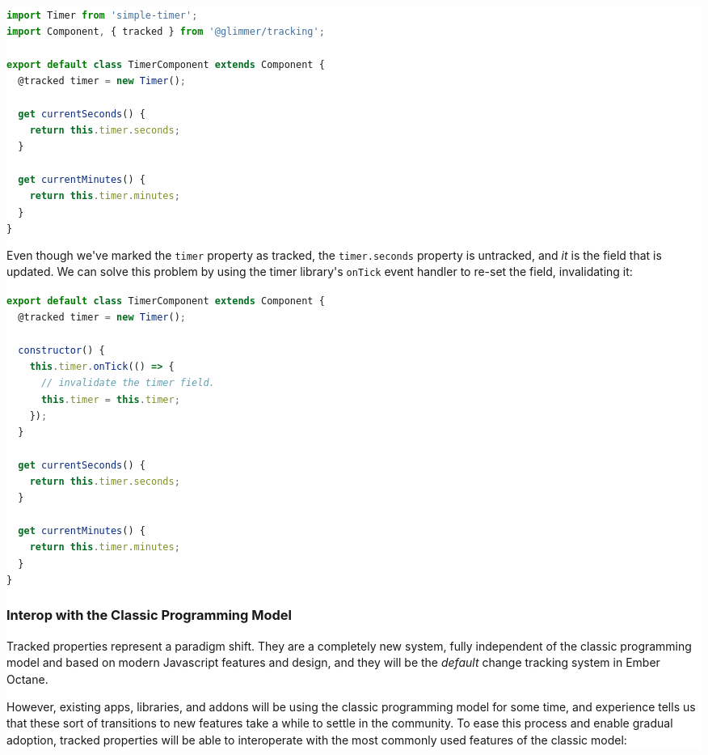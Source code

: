 ```js
import Timer from 'simple-timer';
import Component, { tracked } from '@glimmer/tracking';

export default class TimerComponent extends Component {
  @tracked timer = new Timer();

  get currentSeconds() {
    return this.timer.seconds;
  }

  get currentMinutes() {
    return this.timer.minutes;
  }
}
```

Even though we've marked the `timer` property as tracked, the `timer.seconds`
property is untracked, and _it_ is the field that is updated. We can solve this
problem by using the timer library's `onTick` event handler to re-set the field,
invalidating it:

```js
export default class TimerComponent extends Component {
  @tracked timer = new Timer();

  constructor() {
    this.timer.onTick(() => {
      // invalidate the timer field.
      this.timer = this.timer;
    });
  }

  get currentSeconds() {
    return this.timer.seconds;
  }

  get currentMinutes() {
    return this.timer.minutes;
  }
}
```

### Interop with the Classic Programming Model

Tracked properties represent a paradigm shift. They are a completely new system,
fully independent of the classic programming model and based on modern
Javascript features and design, and they will be the _default_ change tracking
system in Ember Octane.

However, existing apps, libraries, and addons will be using the classic
programming model for some time, and experience tells us that these sort of
transitions to new features take a while to settle in the community. To ease
this process and enable gradual adoption, tracked properties will be able to
interoperate with the most commonly used features of the classic model:
